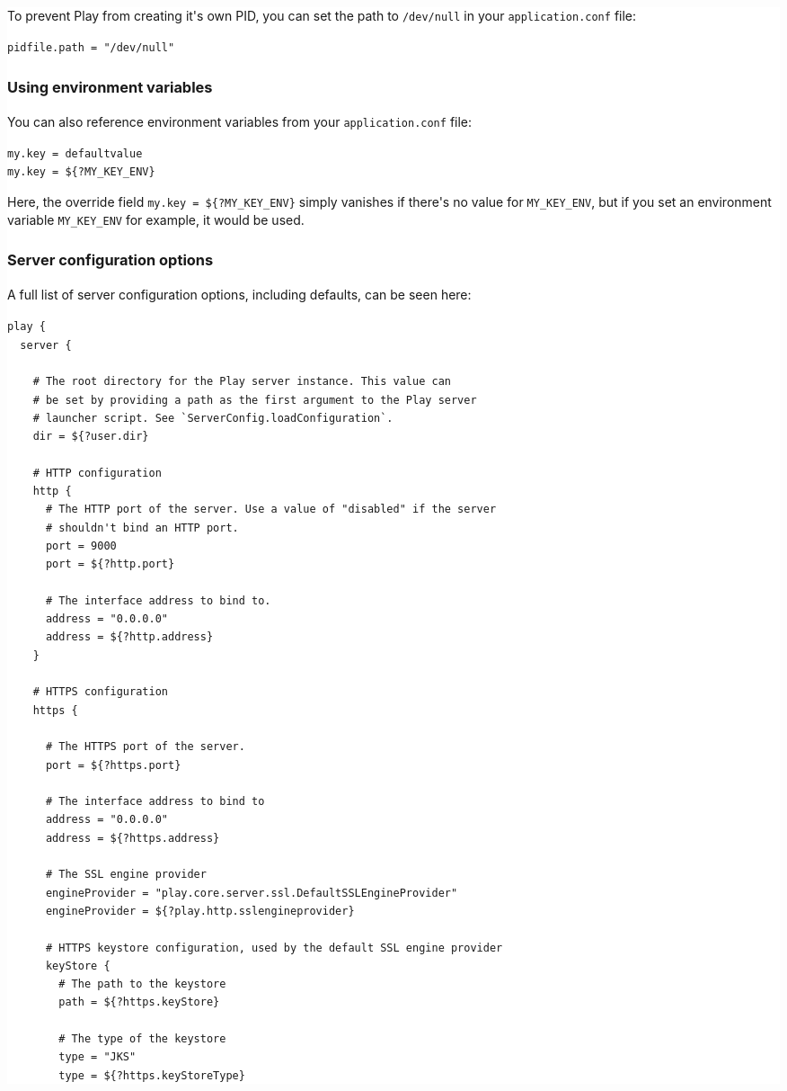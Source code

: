 To prevent Play from creating it's own PID, you can set the path to `/dev/null` in your `application.conf` file:

```
pidfile.path = "/dev/null"
```

### Using environment variables

You can also reference environment variables from your `application.conf` file:

```
my.key = defaultvalue
my.key = ${?MY_KEY_ENV}
```

Here, the override field `my.key = ${?MY_KEY_ENV}` simply vanishes if there's no value for `MY_KEY_ENV`, but if you set an environment variable `MY_KEY_ENV` for example, it would be used.

### Server configuration options

A full list of server configuration options, including defaults, can be seen here:

```
play {
  server {

    # The root directory for the Play server instance. This value can
    # be set by providing a path as the first argument to the Play server
    # launcher script. See `ServerConfig.loadConfiguration`.
    dir = ${?user.dir}

    # HTTP configuration
    http {
      # The HTTP port of the server. Use a value of "disabled" if the server
      # shouldn't bind an HTTP port.
      port = 9000
      port = ${?http.port}

      # The interface address to bind to.
      address = "0.0.0.0"
      address = ${?http.address}
    }

    # HTTPS configuration
    https {

      # The HTTPS port of the server.
      port = ${?https.port}

      # The interface address to bind to
      address = "0.0.0.0"
      address = ${?https.address}

      # The SSL engine provider
      engineProvider = "play.core.server.ssl.DefaultSSLEngineProvider"
      engineProvider = ${?play.http.sslengineprovider}

      # HTTPS keystore configuration, used by the default SSL engine provider
      keyStore {
        # The path to the keystore
        path = ${?https.keyStore}

        # The type of the keystore
        type = "JKS"
        type = ${?https.keyStoreType}

```